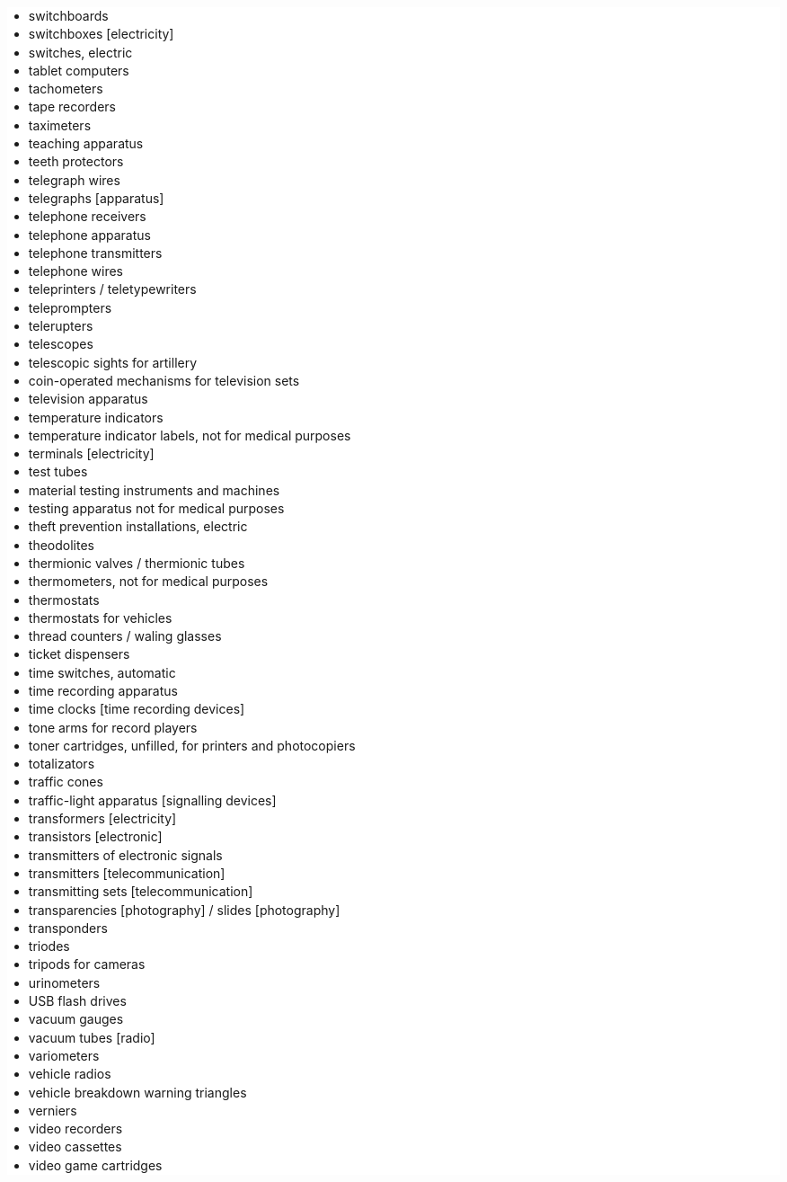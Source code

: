 * switchboards
* switchboxes \[electricity]
* switches, electric
* tablet computers
* tachometers
* tape recorders
* taximeters
* teaching apparatus
* teeth protectors
* telegraph wires
* telegraphs \[apparatus]
* telephone receivers
* telephone apparatus
* telephone transmitters
* telephone wires
* teleprinters / teletypewriters
* teleprompters
* telerupters
* telescopes
* telescopic sights for artillery
* coin-operated mechanisms for television sets
* television apparatus
* temperature indicators
* temperature indicator labels, not for medical purposes
* terminals \[electricity]
* test tubes
* material testing instruments and machines
* testing apparatus not for medical purposes
* theft prevention installations, electric
* theodolites
* thermionic valves / thermionic tubes
* thermometers, not for medical purposes
* thermostats
* thermostats for vehicles
* thread counters / waling glasses
* ticket dispensers
* time switches, automatic
* time recording apparatus
* time clocks \[time recording devices]
* tone arms for record players
* toner cartridges, unfilled, for printers and photocopiers
* totalizators
* traffic cones
* traffic-light apparatus \[signalling devices]
* transformers \[electricity]
* transistors \[electronic]
* transmitters of electronic signals
* transmitters \[telecommunication]
* transmitting sets \[telecommunication]
* transparencies \[photography] / slides \[photography]
* transponders
* triodes
* tripods for cameras
* urinometers
* USB flash drives
* vacuum gauges
* vacuum tubes \[radio]
* variometers
* vehicle radios
* vehicle breakdown warning triangles
* verniers
* video recorders
* video cassettes
* video game cartridges